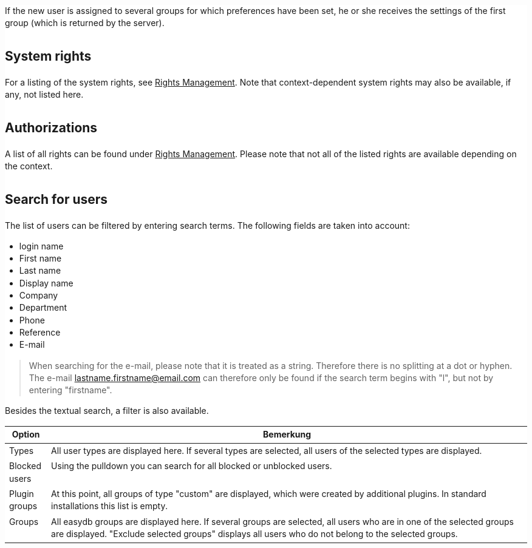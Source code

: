 If the new user is assigned to several groups for which preferences have been set, he or she receives the settings of the first group (which is returned by the server).

## System rights

For a listing of the system rights, see [Rights Management](..). Note that context-dependent system rights may also be available, if any, not listed here.

## Authorizations

A list of all rights can be found under [Rights Management](..). Please note that not all of the listed rights are available depending on the context.

## Search for users

The list of users can be filtered by entering search terms. The following fields are taken into account:

- login name
- First name
- Last name
- Display name
- Company
- Department
- Phone
- Reference
- E-mail

> When searching for the e-mail, please note that it is treated as a string. Therefore there is no splitting at a dot or hyphen. The e-mail lastname.firstname@email.com can therefore only be found if the search term begins with "l", but not by entering "firstname".

Besides the textual search, a filter is also available.

| Option        | Bemerkung                                                    |
| ------------- | ------------------------------------------------------------ |
| Types         | All user types are displayed here. If several types are selected, all users of the selected types are displayed. |
| Blocked users | Using the pulldown you can search for all blocked or unblocked users. |
| Plugin groups | At this point, all groups of type "custom" are displayed, which were created by additional plugins. In standard installations this list is empty. |
| Groups        | All easydb groups are displayed here. If several groups are selected, all users who are in one of the selected groups are displayed. "Exclude selected groups" displays all users who do not belong to the selected groups. |

